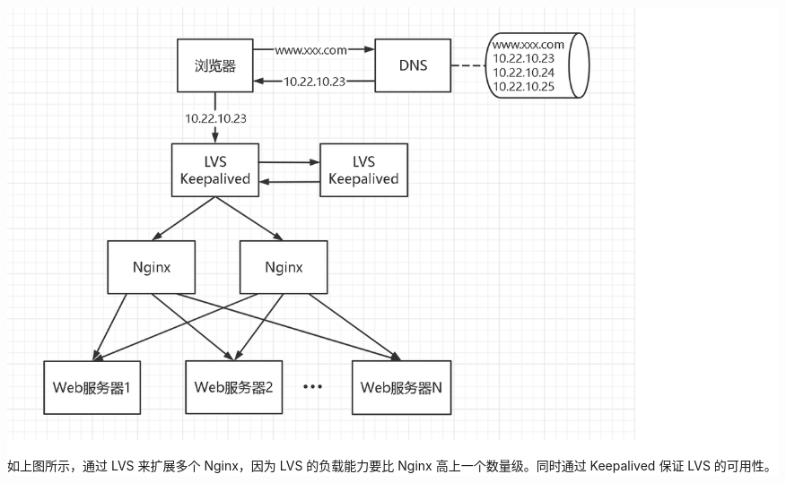 <img src="./imgs/负载均衡-LVS.png" width="700" alt="负载均衡-LVS"/>

如上图所示，通过 LVS 来扩展多个 Nginx，因为 LVS 的负载能力要比 Nginx 高上一个数量级。同时通过 Keepalived 保证 LVS 的可用性。
